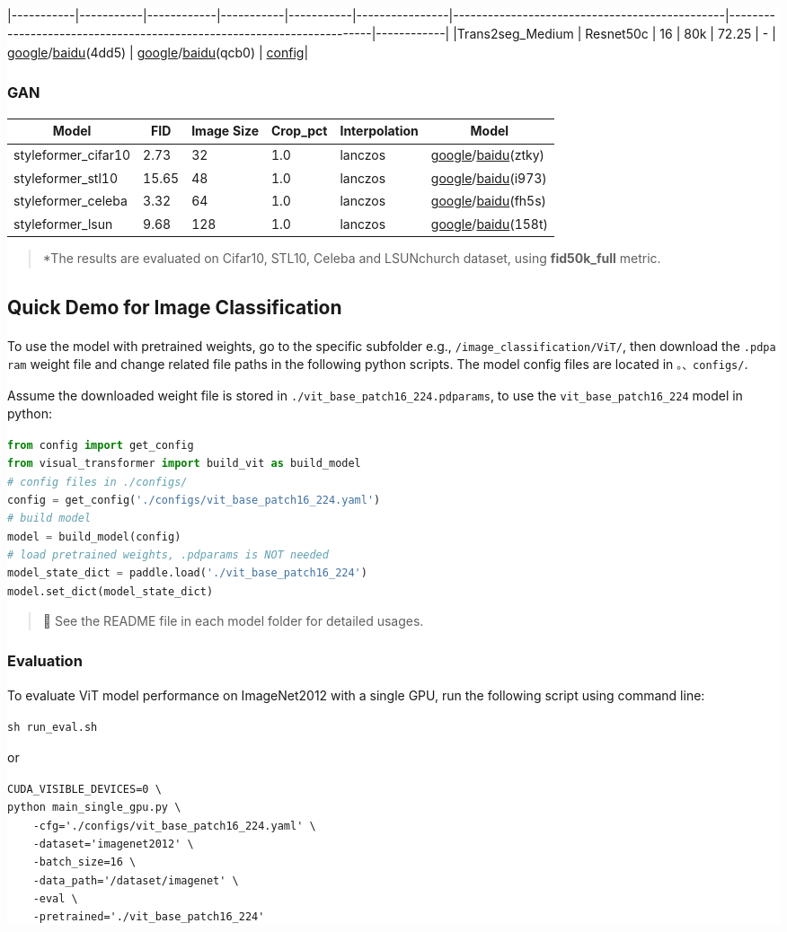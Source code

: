 |-----------|-----------|------------|-----------|-----------|----------------|-----------------------------------------------|-----------------------------------------------------------------------|------------|
|Trans2seg_Medium | Resnet50c |     16      |    80k    |  72.25  |      -        |   [google](https://drive.google.com/file/d/1C6nMg6DgQ73wzF21UwDVxmkcRTeKngnK/view?usp=sharing)/[baidu](https://pan.baidu.com/s/1hs0tbSGIeMLLGMq05NN--w)(4dd5)    | [google](https://drive.google.com/file/d/1zGEBEN27CQMgZBYqqAg_agJE6CPLOpYW/view?usp=sharing)/[baidu](https://pan.baidu.com/s/102GUBeoEPMqMEqF3smgyCA)(qcb0)   | [config](semantic_segmentation/configs/trans2seg/Trans2Seg_medium_512x512_80k_trans10kv2_bs_16.yaml)| 

### GAN ###
| Model                          | FID | Image Size | Crop_pct | Interpolation | Model        |
|--------------------------------|-----|------------|----------|---------------|--------------|
| styleformer_cifar10            |2.73 | 32         | 1.0      | lanczos       |[google](https://drive.google.com/file/d/1iW76QmwbYz6GeAPQn8vKvsG0GvFdhV4T/view?usp=sharing)/[baidu](https://pan.baidu.com/s/1Ax7BNEr1T19vgVjXG3rW7g)(ztky)  |
| styleformer_stl10              |15.65| 48         | 1.0      | lanczos       |[google](https://drive.google.com/file/d/15p785y9eP1TeoqUcHPbwFPh98WNof7nw/view?usp=sharing)/[baidu](https://pan.baidu.com/s/1rSORxMYAiGkLQZ4zTA2jcg)(i973)|
| styleformer_celeba             |3.32 | 64         | 1.0      | lanczos       |[google](https://drive.google.com/file/d/1_YauwZN1osvINCboVk2VJMscrf-8KlQc/view?usp=sharing)/[baidu](https://pan.baidu.com/s/16NetcPxLQF9C_Zlp1SpkLw)(fh5s) |
| styleformer_lsun               | 9.68 | 128        | 1.0      | lanczos       |[google](https://drive.google.com/file/d/1i5kNzWK04ippFSmrmcAPMItkO0OFukTd/view?usp=sharing)/[baidu](https://pan.baidu.com/s/1jTS9ExAMz5H2lhue4NMV2A)(158t)|
> *The results are evaluated on Cifar10, STL10, Celeba and LSUNchurch dataset, using **fid50k_full** metric.


## Quick Demo for Image Classification
To use the model with pretrained weights, go to the specific subfolder e.g., `/image_classification/ViT/`, then download the `.pdparam` weight file and change related file paths in the following python scripts. The model config files are located in `。、configs/`.  

Assume the downloaded weight file is stored in `./vit_base_patch16_224.pdparams`, to use the `vit_base_patch16_224` model in python:
```python
from config import get_config
from visual_transformer import build_vit as build_model
# config files in ./configs/
config = get_config('./configs/vit_base_patch16_224.yaml')
# build model
model = build_model(config)
# load pretrained weights, .pdparams is NOT needed
model_state_dict = paddle.load('./vit_base_patch16_224')
model.set_dict(model_state_dict)
```
> :robot: See the README file in each model folder for detailed usages.


### Evaluation ###
To evaluate ViT model performance on ImageNet2012 with a single GPU, run the following script using command line:
```shell
sh run_eval.sh
```
or
```shell
CUDA_VISIBLE_DEVICES=0 \
python main_single_gpu.py \
    -cfg='./configs/vit_base_patch16_224.yaml' \
    -dataset='imagenet2012' \
    -batch_size=16 \
    -data_path='/dataset/imagenet' \
    -eval \
    -pretrained='./vit_base_patch16_224'
```
